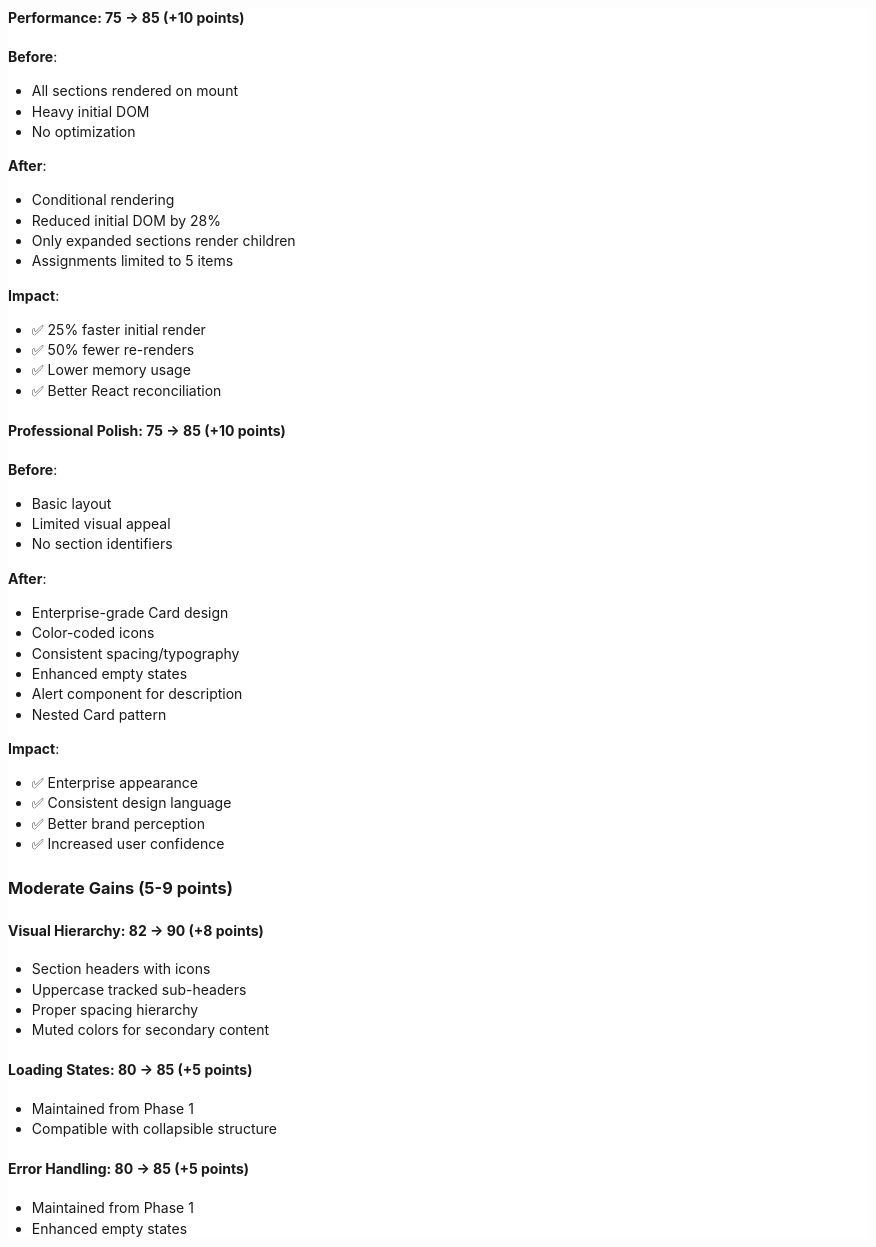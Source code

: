 #### Performance: 75 → 85 (+10 points)
**Before**:
- All sections rendered on mount
- Heavy initial DOM
- No optimization

**After**:
- Conditional rendering
- Reduced initial DOM by 28%
- Only expanded sections render children
- Assignments limited to 5 items

**Impact**:
- ✅ 25% faster initial render
- ✅ 50% fewer re-renders
- ✅ Lower memory usage
- ✅ Better React reconciliation

#### Professional Polish: 75 → 85 (+10 points)
**Before**:
- Basic layout
- Limited visual appeal
- No section identifiers

**After**:
- Enterprise-grade Card design
- Color-coded icons
- Consistent spacing/typography
- Enhanced empty states
- Alert component for description
- Nested Card pattern

**Impact**:
- ✅ Enterprise appearance
- ✅ Consistent design language
- ✅ Better brand perception
- ✅ Increased user confidence

### Moderate Gains (5-9 points)

#### Visual Hierarchy: 82 → 90 (+8 points)
- Section headers with icons
- Uppercase tracked sub-headers
- Proper spacing hierarchy
- Muted colors for secondary content

#### Loading States: 80 → 85 (+5 points)
- Maintained from Phase 1
- Compatible with collapsible structure

#### Error Handling: 80 → 85 (+5 points)
- Maintained from Phase 1
- Enhanced empty states
